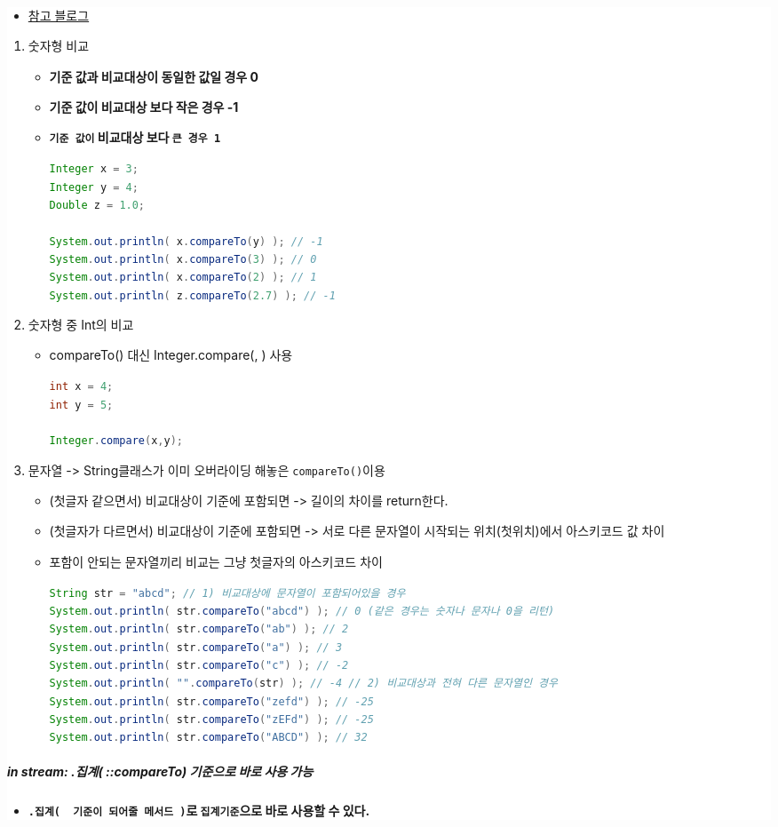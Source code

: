 - [참고 블로그](https://mine-it-record.tistory.com/133)

1. 숫자형 비교

    - **기준 값과 비교대상이 동일한 값일 경우 0**

    - **기준 값이 비교대상 보다 작은 경우 -1**

    - **`기준 값이` 비교대상 보다 `큰 경우 1`**

         ```java
         Integer x = 3; 
         Integer y = 4; 
         Double z = 1.0; 
         
         System.out.println( x.compareTo(y) ); // -1 
         System.out.println( x.compareTo(3) ); // 0 
         System.out.println( x.compareTo(2) ); // 1 
         System.out.println( z.compareTo(2.7) ); // -1
         ```

2. 숫자형 중 Int의 비교

    - compareTo() 대신 Integer.compare(, ) 사용

        ```java
        int x = 4;  
        int y = 5;
        
        Integer.compare(x,y);
        ```

        

3. 문자열 -> String클래스가 이미 오버라이딩 해놓은 `compareTo()`이용

    - (첫글자 같으면서) 비교대상이 기준에 포함되면 -> 길이의 차이를 return한다.

    - (첫글자가 다르면서)  비교대상이 기준에 포함되면  -> 서로 다른 문자열이 시작되는 위치(첫위치)에서 아스키코드 값 차이

    - 포함이 안되는 문자열끼리 비교는 그냥 첫글자의 아스키코드 차이

        ```java
        String str = "abcd"; // 1) 비교대상에 문자열이 포함되어있을 경우 
        System.out.println( str.compareTo("abcd") ); // 0 (같은 경우는 숫자나 문자나 0을 리턴) 
        System.out.println( str.compareTo("ab") ); // 2 
        System.out.println( str.compareTo("a") ); // 3 
        System.out.println( str.compareTo("c") ); // -2 
        System.out.println( "".compareTo(str) ); // -4 // 2) 비교대상과 전혀 다른 문자열인 경우 
        System.out.println( str.compareTo("zefd") ); // -25 
        System.out.println( str.compareTo("zEFd") ); // -25 
        System.out.println( str.compareTo("ABCD") ); // 32
        ```

        



##### in stream: .집계(  ::compareTo) 기준으로 바로 사용 가능

- **`.집계(  기준이 되어줄 메서드 )`로 `집계기준`으로 바로 사용할 수 있다.**
